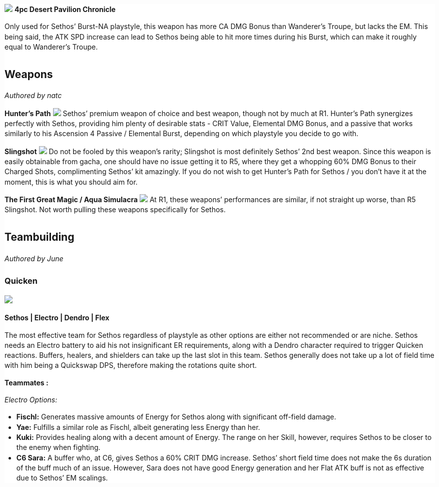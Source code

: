 ![](/faq/sethos/4dpc.png)
**4pc Desert Pavilion Chronicle**

Only used for Sethos’ Burst-NA playstyle, this weapon has more CA DMG Bonus than Wanderer’s Troupe, but lacks the EM. This being said, the ATK SPD increase can lead to Sethos being able to hit more times during his Burst, which can make it roughly equal to Wanderer’s Troupe.

## Weapons

_Authored by natc_

**Hunter’s Path**
![](/faq/sethos/hpath.png)
Sethos’ premium weapon of choice and best weapon, though not by much at R1. Hunter’s Path synergizes perfectly with Sethos, providing him plenty of desirable stats - CRIT Value, Elemental DMG Bonus, and a passive that works similarly to his Ascension 4 Passive / Elemental Burst, depending on which playstyle you decide to go with.

**Slingshot**
![](/faq/sethos/slingshot.png)
Do not be fooled by this weapon’s rarity; Slingshot is most definitely Sethos’ 2nd best weapon. Since this weapon is easily obtainable from gacha, one should have no issue getting it to R5, where they get a whopping 60% DMG Bonus to their Charged Shots, complimenting Sethos’ kit amazingly. If you do not wish to get Hunter’s Path for Sethos / you don’t have it at the moment, this is what you should aim for.

**The First Great Magic / Aqua Simulacra**
![](/faq/sethos/critwep.png)
At R1, these weapons’ performances are similar, if not straight up worse, than R5 Slingshot. Not worth pulling these weapons specifically for Sethos.

## Teambuilding

_Authored by June_

### **Quicken**

![](/faq/sethos/quicken.png)

**Sethos | Electro | Dendro | Flex**

The most effective team for Sethos regardless of playstyle as other options are either not recommended or are niche. Sethos needs an Electro battery to aid his not insignificant ER requirements, along with a Dendro character required to trigger Quicken reactions. Buffers, healers, and shielders can take up the last slot in this team. Sethos generally does not take up a lot of field time with him being a Quickswap DPS, therefore making the rotations quite short.

**Teammates :**

_Electro Options:_

-   **Fischl:** Generates massive amounts of Energy for Sethos along with significant off-field damage.
-   **Yae:** Fulfills a similar role as Fischl, albeit generating less Energy than her.
-   **Kuki:** Provides healing along with a decent amount of Energy. The range on her Skill, however, requires Sethos to be closer to the enemy when fighting.
-   **C6 Sara:** A buffer who, at C6, gives Sethos a 60% CRIT DMG increase. Sethos’ short field time does not make the 6s duration of the buff much of an issue. However, Sara does not have good Energy generation and her Flat ATK buff is not as effective due to Sethos’ EM scalings.
